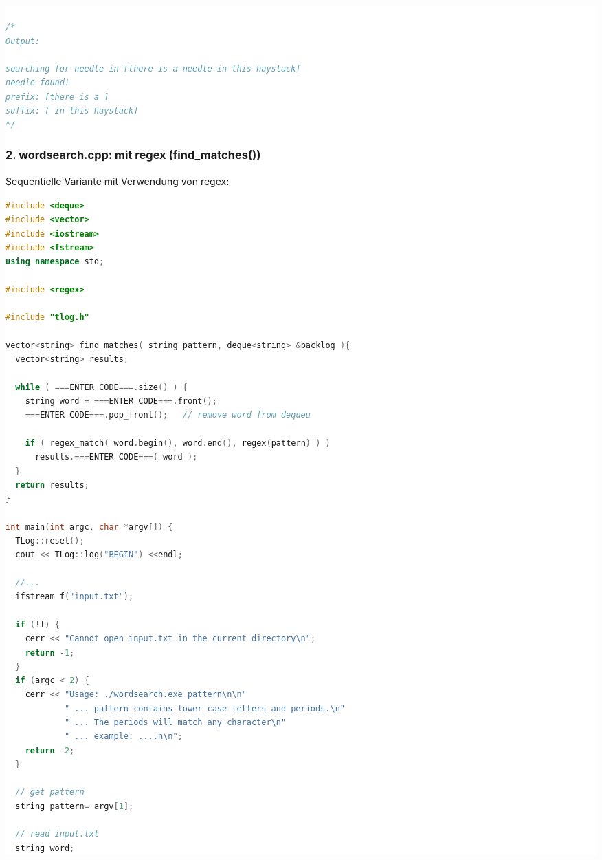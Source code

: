   ```c++
  
  /*
  Output:
  
  searching for needle in [there is a needle in this haystack]
  needle found!
  prefix: [there is a ]
  suffix: [ in this haystack]
  */
  ```


### 2. wordsearch.cpp: mit regex (find_matches())

Sequentielle Variante mit Verwendung von regex:

```c++
#include <deque>
#include <vector>
#include <iostream>
#include <fstream>
using namespace std;

#include <regex>

#include "tlog.h"

vector<string> find_matches( string pattern, deque<string> &backlog ){
  vector<string> results;

  while ( ===ENTER CODE===.size() ) {
    string word = ===ENTER CODE===.front();
    ===ENTER CODE===.pop_front();   // remove word from dequeu

    if ( regex_match( word.begin(), word.end(), regex(pattern) ) )
      results.===ENTER CODE===( word );
  }
  return results;
}

int main(int argc, char *argv[]) {
  TLog::reset();
  cout << TLog::log("BEGIN") <<endl;

  //...
  ifstream f("input.txt");

  if (!f) {
    cerr << "Cannot open input.txt in the current directory\n";
    return -1;
  }
  if (argc < 2) {
    cerr << "Usage: ./wordsearch.exe pattern\n\n"
            " ... pattern contains lower case letters and periods.\n"
            " ... The periods will match any character\n"
            " ... example: ....n\n";
    return -2;
  }

  // get pattern
  string pattern= argv[1];

  // read input.txt
  string word;
```